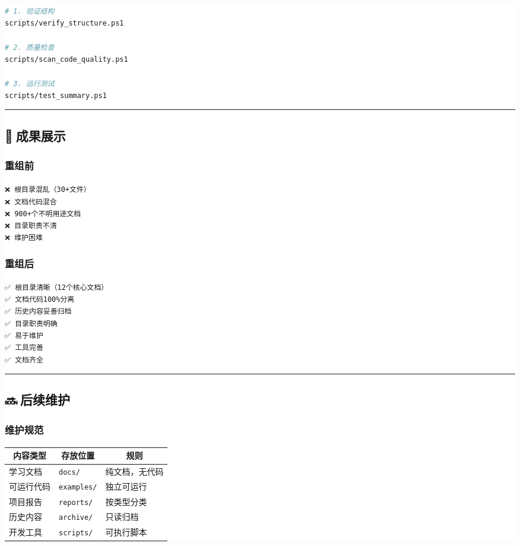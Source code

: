 ```bash
# 1. 验证结构
scripts/verify_structure.ps1

# 2. 质量检查
scripts/scan_code_quality.ps1

# 3. 运行测试
scripts/test_summary.ps1
```

---

## 🎊 成果展示

### 重组前

```text
❌ 根目录混乱（30+文件）
❌ 文档代码混合
❌ 900+个不明用途文档
❌ 目录职责不清
❌ 维护困难
```

### 重组后

```text
✅ 根目录清晰（12个核心文档）
✅ 文档代码100%分离
✅ 历史内容妥善归档
✅ 目录职责明确
✅ 易于维护
✅ 工具完善
✅ 文档齐全
```

---

## 🔜 后续维护

### 维护规范

| 内容类型 | 存放位置 | 规则 |
|---------|----------|------|
| 学习文档 | `docs/` | 纯文档，无代码 |
| 可运行代码 | `examples/` | 独立可运行 |
| 项目报告 | `reports/` | 按类型分类 |
| 历史内容 | `archive/` | 只读归档 |
| 开发工具 | `scripts/` | 可执行脚本 |
